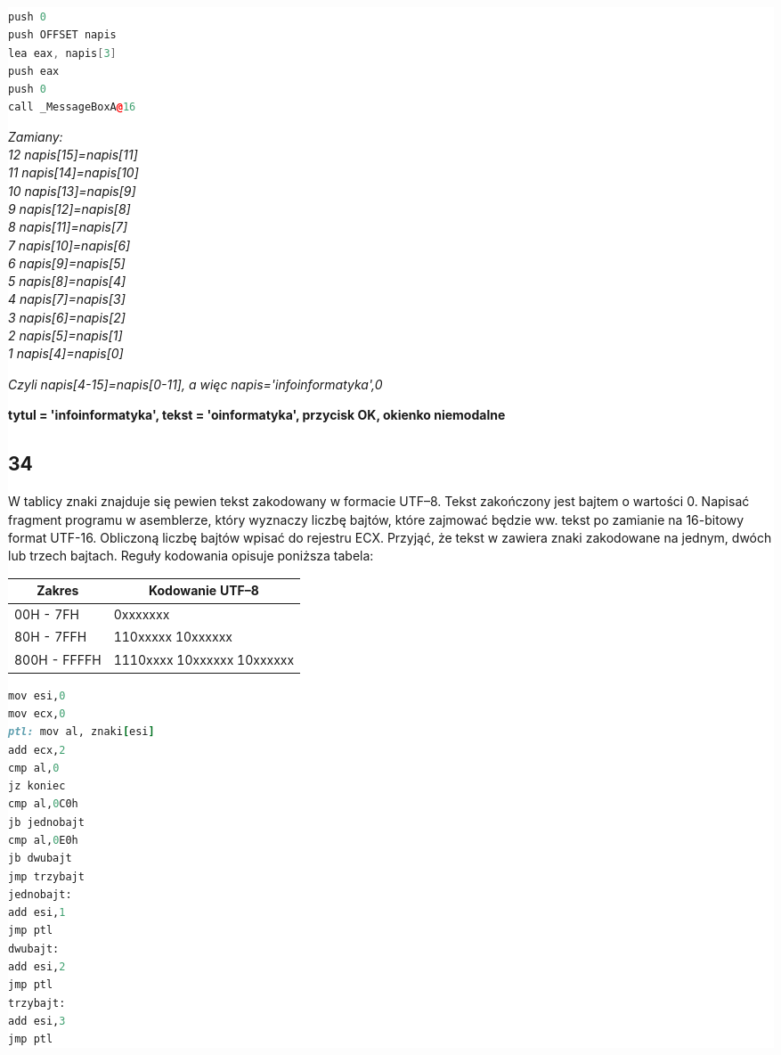 ```cpp
push 0
push OFFSET napis
lea eax, napis[3]
push eax
push 0
call _MessageBoxA@16
```

*Zamiany:\
12 napis[15]=napis[11]\
11 napis[14]=napis[10]\
10 napis[13]=napis[9]\
9 napis[12]=napis[8]\
8 napis[11]=napis[7]\
7 napis[10]=napis[6]\
6 napis[9]=napis[5]\
5 napis[8]=napis[4]\
4 napis[7]=napis[3]\
3 napis[6]=napis[2]\
2 napis[5]=napis[1]\
1 napis[4]=napis[0]*

*Czyli napis[4-15]=napis[0-11], a więc napis='infoinformatyka',0*

**tytul = 'infoinformatyka', tekst = 'oinformatyka', przycisk OK, okienko niemodalne**

## 34
W tablicy znaki znajduje się pewien tekst zakodowany
w formacie UTF–8. Tekst zakończony jest bajtem o
wartości 0. Napisać fragment programu w asemblerze, który
wyznaczy liczbę bajtów, które zajmować będzie ww. tekst
po zamianie na 16-bitowy format UTF-16. Obliczoną liczbę
bajtów wpisać do rejestru ECX. Przyjąć, że tekst w zawiera
znaki zakodowane na jednym, dwóch lub trzech bajtach.
Reguły kodowania opisuje poniższa tabela:

| Zakres   	  | Kodowanie UTF–8             |
|-------------|-----------------------------|
| 00H - 7FH   | 0xxxxxxx                    |
| 80H - 7FFH  | 110xxxxx 10xxxxxx           |
| 800H - FFFFH| 1110xxxx 10xxxxxx 10xxxxxx  |

```rb
mov esi,0
mov ecx,0
ptl: mov al, znaki[esi]
add ecx,2
cmp al,0
jz koniec
cmp al,0C0h
jb jednobajt
cmp al,0E0h
jb dwubajt
jmp trzybajt
jednobajt:
add esi,1
jmp ptl
dwubajt:
add esi,2
jmp ptl
trzybajt:
add esi,3
jmp ptl
```